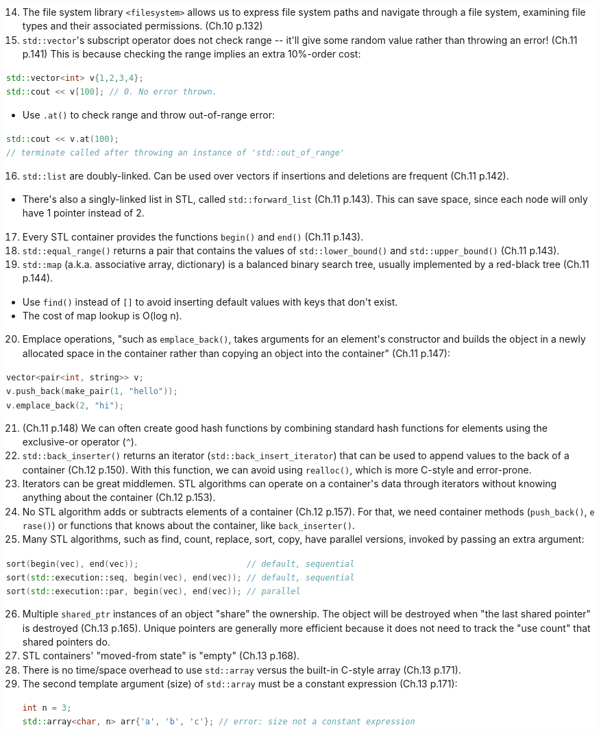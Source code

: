 14. The file system library `<filesystem>` allows us to express file system paths and navigate through a file system, examining file types and their associated permissions. (Ch.10 p.132)
15. `std::vector`'s subscript operator does not check range -- it'll give some random value rather than throwing an error! (Ch.11 p.141) This is because checking the range implies an extra 10%-order cost:
```cpp
std::vector<int> v{1,2,3,4};
std::cout << v[100]; // 0. No error thrown.
```
   - Use `.at()` to check range and throw out-of-range error:
```cpp
std::cout << v.at(100);
// terminate called after throwing an instance of 'std::out_of_range'
```
16. `std::list` are doubly-linked. Can be used over vectors if insertions and deletions are frequent (Ch.11 p.142).
   - There's also a singly-linked list in STL, called `std::forward_list` (Ch.11 p.143). This can save space, since each node will only have 1 pointer instead of 2.
17. Every STL container provides the functions `begin()` and `end()` (Ch.11 p.143).
18. `std::equal_range()` returns a pair that contains the values of `std::lower_bound()` and `std::upper_bound()` (Ch.11 p.143).
19. `std::map` (a.k.a. associative array, dictionary) is a balanced binary search tree, usually implemented by a red-black tree (Ch.11 p.144).
   - Use `find()` instead of `[]` to avoid inserting default values with keys that don't exist.
   - The cost of map lookup is O(log n).
20. Emplace operations, "such as `emplace_back()`, takes arguments for an element's constructor and builds the object in a newly allocated space in the container rather than copying an object into the container" (Ch.11 p.147):
```cpp
vector<pair<int, string>> v;
v.push_back(make_pair(1, "hello"));
v.emplace_back(2, "hi");
   ```
21. (Ch.11 p.148) We can often create good hash functions by combining standard hash functions for elements using the exclusive-or operator (`^`). 
22. `std::back_inserter()` returns an iterator (`std::back_insert_iterator`) that can be used to append values to the back of a container (Ch.12 p.150). With this function, we can avoid using `realloc()`, which is more C-style and error-prone.
23. Iterators can be great middlemen. STL algorithms can operate on a container's data through iterators without knowing anything about the container (Ch.12 p.153).
24. No STL algorithm adds or subtracts elements of a container (Ch.12 p.157). For that, we need container methods (`push_back()`, `erase()`) or functions that knows about the container, like `back_inserter()`.
25. Many STL algorithms, such as find, count, replace, sort, copy, have parallel versions, invoked by passing an extra argument:
```cpp
sort(begin(vec), end(vec));                      // default, sequential
sort(std::execution::seq, begin(vec), end(vec)); // default, sequential
sort(std::execution::par, begin(vec), end(vec)); // parallel
```
26. Multiple `shared_ptr` instances of an object "share" the ownership. The object will be destroyed when "the last shared pointer" is destroyed (Ch.13 p.165). Unique pointers are generally more efficient because it does not need to track the "use count" that shared pointers do.
27. STL containers' "moved-from state" is "empty" (Ch.13 p.168).
28. There is no time/space overhead to use `std::array` versus the built-in C-style array (Ch.13 p.171).
29. The second template argument (size) of `std::array` must be a constant expression (Ch.13 p.171):
    ```cpp
    int n = 3;
    std::array<char, n> arr{'a', 'b', 'c'}; // error: size not a constant expression
    ```
